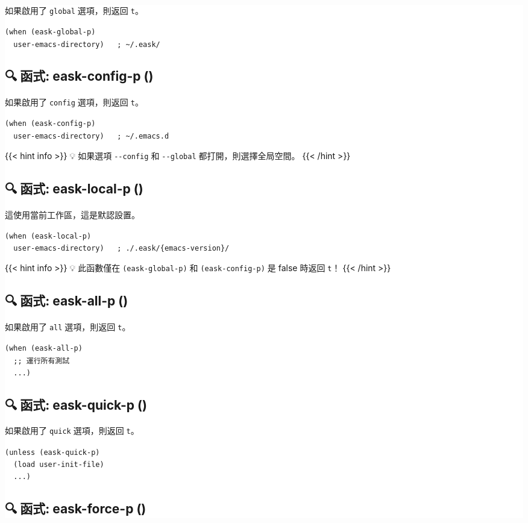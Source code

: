 如果啟用了 `global` 選項，則返回 `t`。

```elisp
(when (eask-global-p)
  user-emacs-directory)   ; ~/.eask/
```

## 🔍 函式: eask-config-p ()

如果啟用了 `config` 選項，則返回 `t`。

```elisp
(when (eask-config-p)
  user-emacs-directory)   ; ~/.emacs.d
```

{{< hint info >}}
💡 如果選項 `--config` 和 `--global` 都打開，則選擇全局空間。
{{< /hint >}}

## 🔍 函式: eask-local-p ()

這使用當前工作區，這是默認設置。

```elisp
(when (eask-local-p)
  user-emacs-directory)   ; ./.eask/{emacs-version}/
```

{{< hint info >}}
💡 此函數僅在 `(eask-global-p)` 和 `(eask-config-p)` 是 false 時返回 `t`！
{{< /hint >}}

## 🔍 函式: eask-all-p ()

如果啟用了 `all` 選項，則返回 `t`。

```elisp
(when (eask-all-p)
  ;; 運行所有測試
  ...)
```

## 🔍 函式: eask-quick-p ()

如果啟用了 `quick` 選項，則返回 `t`。

```elisp
(unless (eask-quick-p)
  (load user-init-file)
  ...)
```

## 🔍 函式: eask-force-p ()
